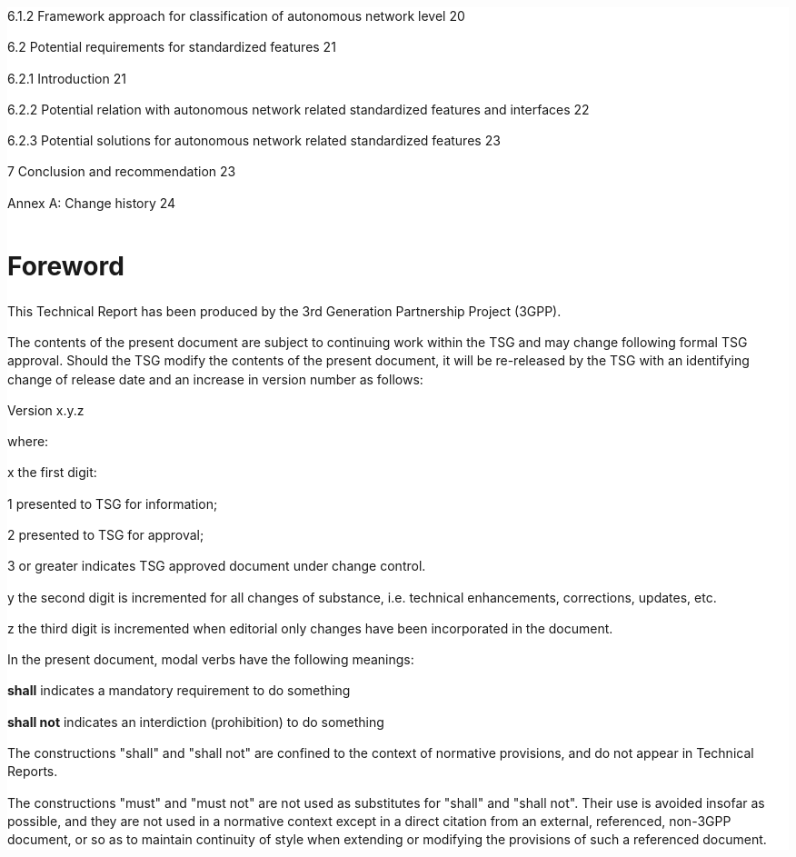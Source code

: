 6.1.2 Framework approach for classification of autonomous network level
20

6.2 Potential requirements for standardized features 21

6.2.1 Introduction 21

6.2.2 Potential relation with autonomous network related standardized
features and interfaces 22

6.2.3 Potential solutions for autonomous network related standardized
features 23

7 Conclusion and recommendation 23

Annex A: Change history 24

Foreword
========

This Technical Report has been produced by the 3rd Generation
Partnership Project (3GPP).

The contents of the present document are subject to continuing work
within the TSG and may change following formal TSG approval. Should the
TSG modify the contents of the present document, it will be re-released
by the TSG with an identifying change of release date and an increase in
version number as follows:

Version x.y.z

where:

x the first digit:

1 presented to TSG for information;

2 presented to TSG for approval;

3 or greater indicates TSG approved document under change control.

y the second digit is incremented for all changes of substance, i.e.
technical enhancements, corrections, updates, etc.

z the third digit is incremented when editorial only changes have been
incorporated in the document.

In the present document, modal verbs have the following meanings:

**shall** indicates a mandatory requirement to do something

**shall not** indicates an interdiction (prohibition) to do something

The constructions \"shall\" and \"shall not\" are confined to the
context of normative provisions, and do not appear in Technical Reports.

The constructions \"must\" and \"must not\" are not used as substitutes
for \"shall\" and \"shall not\". Their use is avoided insofar as
possible, and they are not used in a normative context except in a
direct citation from an external, referenced, non-3GPP document, or so
as to maintain continuity of style when extending or modifying the
provisions of such a referenced document.
